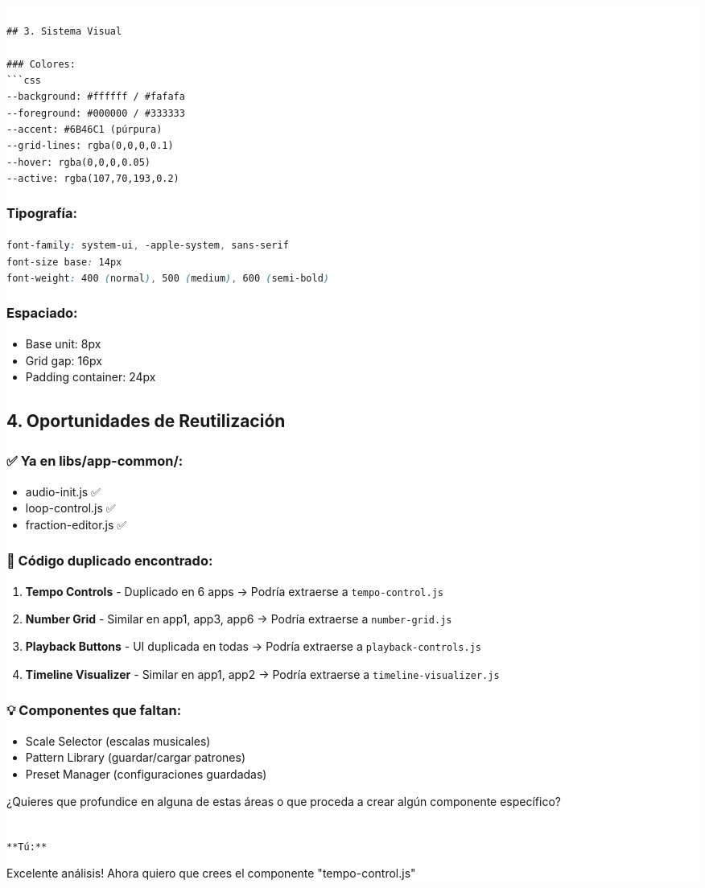   ```

## 3. Sistema Visual

### Colores:
```css
--background: #ffffff / #fafafa
--foreground: #000000 / #333333
--accent: #6B46C1 (púrpura)
--grid-lines: rgba(0,0,0,0.1)
--hover: rgba(0,0,0,0.05)
--active: rgba(107,70,193,0.2)
```

### Tipografía:
```css
font-family: system-ui, -apple-system, sans-serif
font-size base: 14px
font-weight: 400 (normal), 500 (medium), 600 (semi-bold)
```

### Espaciado:
- Base unit: 8px
- Grid gap: 16px
- Padding container: 24px

## 4. Oportunidades de Reutilización

### ✅ Ya en libs/app-common/:
- audio-init.js ✅
- loop-control.js ✅
- fraction-editor.js ✅

### 🔄 Código duplicado encontrado:
1. **Tempo Controls** - Duplicado en 6 apps
   → Podría extraerse a `tempo-control.js`

2. **Number Grid** - Similar en app1, app3, app6
   → Podría extraerse a `number-grid.js`

3. **Playback Buttons** - UI duplicada en todas
   → Podría extraerse a `playback-controls.js`

4. **Timeline Visualizer** - Similar en app1, app2
   → Podría extraerse a `timeline-visualizer.js`

### 💡 Componentes que faltan:
- Scale Selector (escalas musicales)
- Pattern Library (guardar/cargar patrones)
- Preset Manager (configuraciones guardadas)

¿Quieres que profundice en alguna de estas áreas o que proceda a crear 
algún componente específico?
```

**Tú:**
```
Excelente análisis! Ahora quiero que crees el componente "tempo-control.js"
